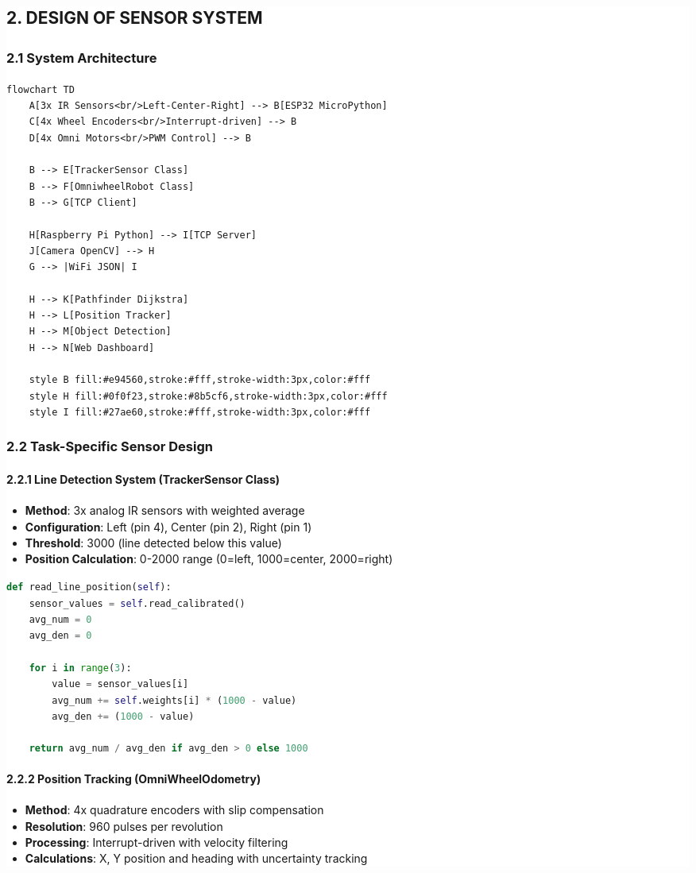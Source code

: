 
## 2. DESIGN OF SENSOR SYSTEM

### 2.1 System Architecture

```mermaid
flowchart TD
    A[3x IR Sensors<br/>Left-Center-Right] --> B[ESP32 MicroPython]
    C[4x Wheel Encoders<br/>Interrupt-driven] --> B
    D[4x Omni Motors<br/>PWM Control] --> B
    
    B --> E[TrackerSensor Class]
    B --> F[OmniwheelRobot Class]
    B --> G[TCP Client]
    
    H[Raspberry Pi Python] --> I[TCP Server]
    J[Camera OpenCV] --> H
    G --> |WiFi JSON| I
    
    H --> K[Pathfinder Dijkstra]
    H --> L[Position Tracker]
    H --> M[Object Detection]
    H --> N[Web Dashboard]
    
    style B fill:#e94560,stroke:#fff,stroke-width:3px,color:#fff
    style H fill:#0f0f23,stroke:#8b5cf6,stroke-width:3px,color:#fff
    style I fill:#27ae60,stroke:#fff,stroke-width:3px,color:#fff
```

### 2.2 Task-Specific Sensor Design

#### 2.2.1 Line Detection System (TrackerSensor Class)
- **Method**: 3x analog IR sensors with weighted average
- **Configuration**: Left (pin 4), Center (pin 2), Right (pin 1)
- **Threshold**: 3000 (line detected below this value)
- **Position Calculation**: 0-2000 range (0=left, 1000=center, 2000=right)

```python
def read_line_position(self):
    sensor_values = self.read_calibrated()
    avg_num = 0
    avg_den = 0
    
    for i in range(3):
        value = sensor_values[i]
        avg_num += self.weights[i] * (1000 - value)
        avg_den += (1000 - value)
    
    return avg_num / avg_den if avg_den > 0 else 1000
```

#### 2.2.2 Position Tracking (OmniWheelOdometry)
- **Method**: 4x quadrature encoders with slip compensation
- **Resolution**: 960 pulses per revolution
- **Processing**: Interrupt-driven with velocity filtering
- **Calculations**: X, Y position and heading with uncertainty tracking

